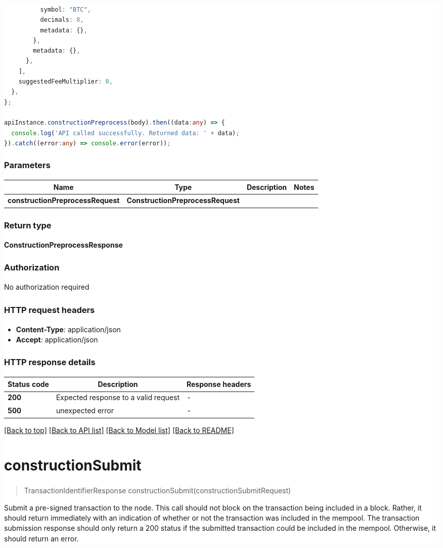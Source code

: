 ```typescript
          symbol: "BTC",
          decimals: 8,
          metadata: {},
        },
        metadata: {},
      },
    ],
    suggestedFeeMultiplier: 0,
  },
};

apiInstance.constructionPreprocess(body).then((data:any) => {
  console.log('API called successfully. Returned data: ' + data);
}).catch((error:any) => console.error(error));
```


### Parameters

Name | Type | Description  | Notes
------------- | ------------- | ------------- | -------------
 **constructionPreprocessRequest** | **ConstructionPreprocessRequest**|  |


### Return type

**ConstructionPreprocessResponse**

### Authorization

No authorization required

### HTTP request headers

 - **Content-Type**: application/json
 - **Accept**: application/json


### HTTP response details
| Status code | Description | Response headers |
|-------------|-------------|------------------|
**200** | Expected response to a valid request |  -  |
**500** | unexpected error |  -  |

[[Back to top]](#) [[Back to API list]](README.md#documentation-for-api-endpoints) [[Back to Model list]](README.md#documentation-for-models) [[Back to README]](README.md)

# **constructionSubmit**
> TransactionIdentifierResponse constructionSubmit(constructionSubmitRequest)

Submit a pre-signed transaction to the node. This call should not block on the transaction being included in a block. Rather, it should return immediately with an indication of whether or not the transaction was included in the mempool. The transaction submission response should only return a 200 status if the submitted transaction could be included in the mempool. Otherwise, it should return an error.
